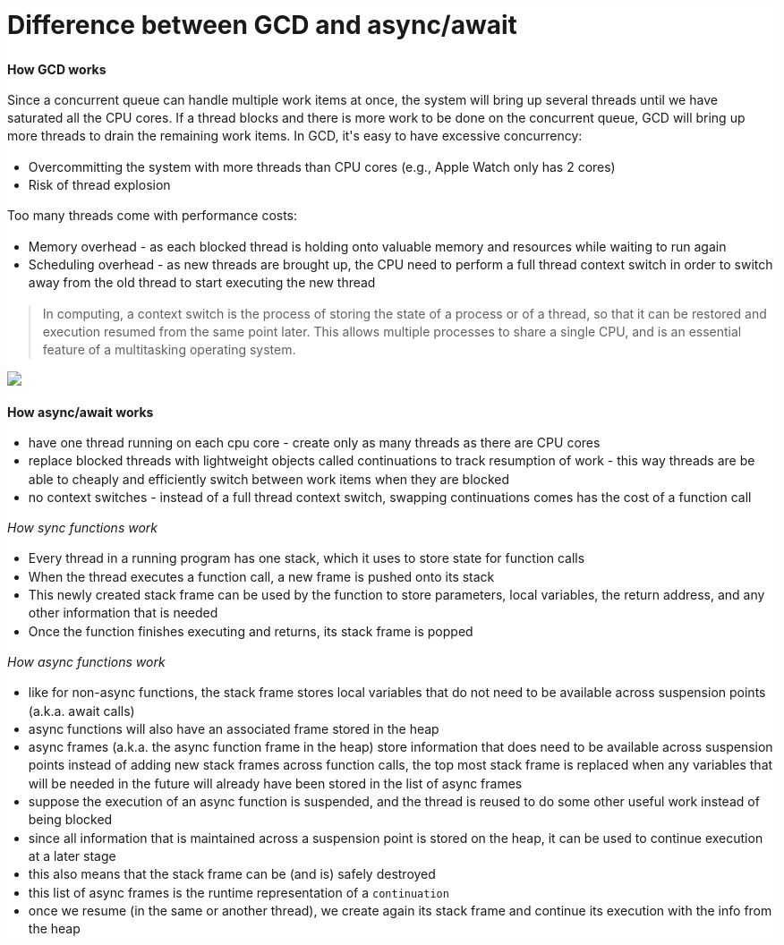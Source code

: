 
<a name="gcd-vs-async-await"></a>

# Difference between GCD and async/await

**How GCD works**

Since a concurrent queue can handle multiple work items at once, the system will bring up several threads until we have saturated all the CPU cores. If a thread blocks and there is more work to be done on the concurrent queue, GCD will bring up more threads to drain the remaining work items. In GCD, it's easy to have excessive concurrency:

- Overcommitting the system with more threads than CPU cores (e.g., Apple Watch only has 2 cores)
- Risk of thread explosion

Too many threads come with performance costs:

- Memory overhead - as each blocked thread is holding onto valuable memory and resources while waiting to run again
- Scheduling overhead - as new threads are brought up, the CPU need to perform a full thread context switch in order to switch away from the old thread to start executing the new thread

> In computing, a context switch is the process of storing the state of a process or of a thread, so that it can be restored and execution resumed from the same point later. This allows multiple processes to share a single CPU, and is an essential feature of a multitasking operating system.

<img src="https://github.com/sashakid/ios-guide/blob/master/Images/context_switch.png">

**How async/await works**

- have one thread running on each cpu core - create only as many threads as there are CPU cores
- replace blocked threads with lightweight objects called continuations to track resumption of work - this way threads are be able to cheaply and efficiently switch between work items when they are blocked
- no context switches - instead of a full thread context switch, swapping continuations comes has the cost of a function call

*How sync functions work*

- Every thread in a running program has one stack, which it uses to store state for function calls
- When the thread executes a function call, a new frame is pushed onto its stack
- This newly created stack frame can be used by the function to store parameters, local variables, the return address, and any other information that is needed
- Once the function finishes executing and returns, its stack frame is popped

*How async functions work*

- like for non-async functions, the stack frame stores local variables that do not need to be available across suspension points (a.k.a. await calls)
- async functions will also have an associated frame stored in the heap
- async frames (a.k.a. the async function frame in the heap) store information that does need to be available across suspension points
instead of adding new stack frames across function calls, the top most stack frame is replaced when any variables that will be needed in the future will already have been stored in the list of async frames
- suppose the execution of an async function is suspended, and the thread is reused to do some other useful work instead of being blocked
- since all information that is maintained across a suspension point is stored on the heap, it can be used to continue execution at a later stage
- this also means that the stack frame can be (and is) safely destroyed
- this list of async frames is the runtime representation of a `continuation`
- once we resume (in the same or another thread), we create again its stack frame and continue its execution with the info from the heap